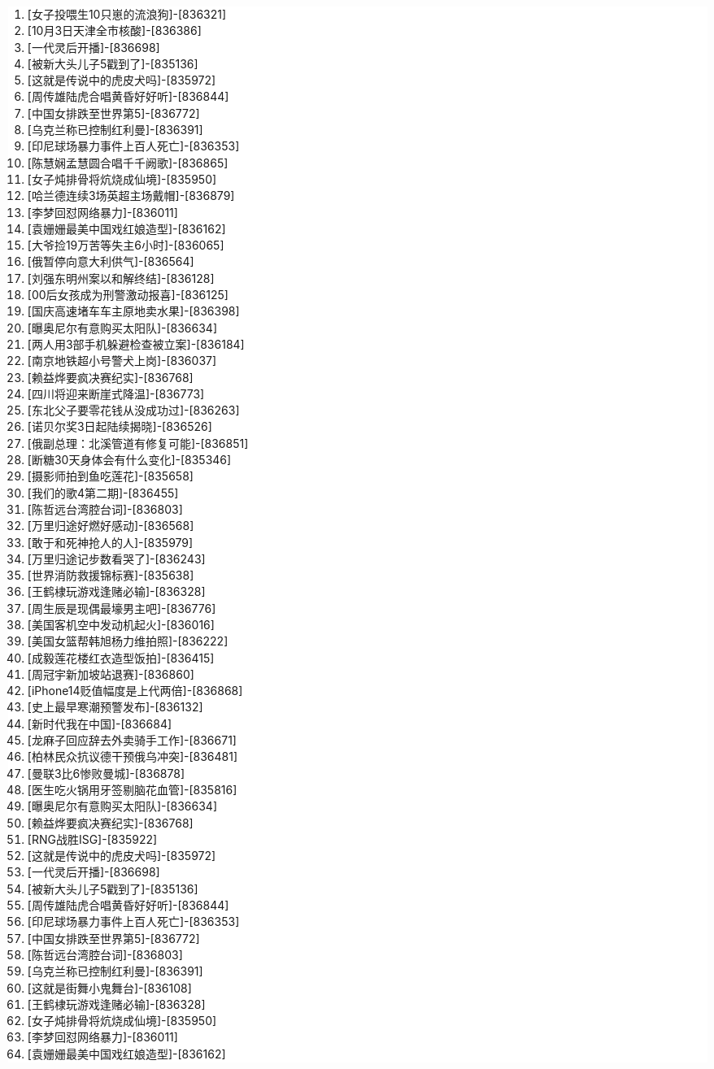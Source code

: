 1. [女子投喂生10只崽的流浪狗]-[836321]
1. [10月3日天津全市核酸]-[836386]
1. [一代灵后开播]-[836698]
1. [被新大头儿子5戳到了]-[835136]
1. [这就是传说中的虎皮犬吗]-[835972]
1. [周传雄陆虎合唱黄昏好好听]-[836844]
1. [中国女排跌至世界第5]-[836772]
1. [乌克兰称已控制红利曼]-[836391]
1. [印尼球场暴力事件上百人死亡]-[836353]
1. [陈慧娴孟慧圆合唱千千阙歌]-[836865]
1. [女子炖排骨将炕烧成仙境]-[835950]
1. [哈兰德连续3场英超主场戴帽]-[836879]
1. [李梦回怼网络暴力]-[836011]
1. [袁姗姗最美中国戏红娘造型]-[836162]
1. [大爷捡19万苦等失主6小时]-[836065]
1. [俄暂停向意大利供气]-[836564]
1. [刘强东明州案以和解终结]-[836128]
1. [00后女孩成为刑警激动报喜]-[836125]
1. [国庆高速堵车车主原地卖水果]-[836398]
1. [曝奥尼尔有意购买太阳队]-[836634]
1. [两人用3部手机躲避检查被立案]-[836184]
1. [南京地铁超小号警犬上岗]-[836037]
1. [赖益烨要疯决赛纪实]-[836768]
1. [四川将迎来断崖式降温]-[836773]
1. [东北父子要零花钱从没成功过]-[836263]
1. [诺贝尔奖3日起陆续揭晓]-[836526]
1. [俄副总理：北溪管道有修复可能]-[836851]
1. [断糖30天身体会有什么变化]-[835346]
1. [摄影师拍到鱼吃莲花]-[835658]
1. [我们的歌4第二期]-[836455]
1. [陈哲远台湾腔台词]-[836803]
1. [万里归途好燃好感动]-[836568]
1. [敢于和死神抢人的人]-[835979]
1. [万里归途记步数看哭了]-[836243]
1. [世界消防救援锦标赛]-[835638]
1. [王鹤棣玩游戏逢赌必输]-[836328]
1. [周生辰是现偶最壕男主吧]-[836776]
1. [美国客机空中发动机起火]-[836016]
1. [美国女篮帮韩旭杨力维拍照]-[836222]
1. [成毅莲花楼红衣造型饭拍]-[836415]
1. [周冠宇新加坡站退赛]-[836860]
1. [iPhone14贬值幅度是上代两倍]-[836868]
1. [史上最早寒潮预警发布]-[836132]
1. [新时代我在中国]-[836684]
1. [龙麻子回应辞去外卖骑手工作]-[836671]
1. [柏林民众抗议德干预俄乌冲突]-[836481]
1. [曼联3比6惨败曼城]-[836878]
1. [医生吃火锅用牙签剔脑花血管]-[835816]
1. [曝奥尼尔有意购买太阳队]-[836634]
1. [赖益烨要疯决赛纪实]-[836768]
1. [RNG战胜ISG]-[835922]
1. [这就是传说中的虎皮犬吗]-[835972]
1. [一代灵后开播]-[836698]
1. [被新大头儿子5戳到了]-[835136]
1. [周传雄陆虎合唱黄昏好好听]-[836844]
1. [印尼球场暴力事件上百人死亡]-[836353]
1. [中国女排跌至世界第5]-[836772]
1. [陈哲远台湾腔台词]-[836803]
1. [乌克兰称已控制红利曼]-[836391]
1. [这就是街舞小鬼舞台]-[836108]
1. [王鹤棣玩游戏逢赌必输]-[836328]
1. [女子炖排骨将炕烧成仙境]-[835950]
1. [李梦回怼网络暴力]-[836011]
1. [袁姗姗最美中国戏红娘造型]-[836162]